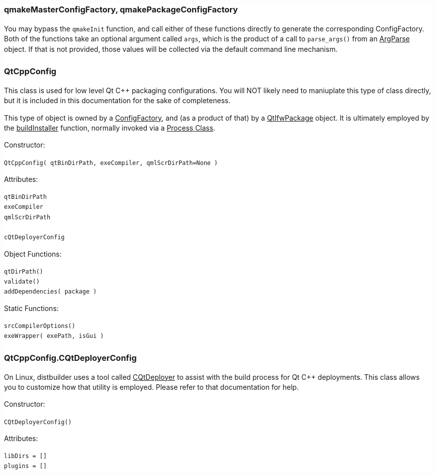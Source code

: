 ### qmakeMasterConfigFactory, qmakePackageConfigFactory

You may bypass the `qmakeInit` function, and call either of these functions directly
to generate the corresponding ConfigFactory.  Both of the functions take an optional 
argument called `args`, which is the product of a call to `parse_args()` from an 
[ArgParse](https://docs.python.org/3/library/argparse.html) object.  If that 
is not provided, those values will be collected via the default command line mechanism.  
   
### QtCppConfig

This class is used for low level Qt C++ packaging configurations. You will NOT likely 
need to maniuplate this type of class directly, but it is included in this documentation 
for the sake of completeness.

This type of object is owned by a [ConfigFactory](HighLevel.md#configfactory), and 
(as a product of that) by a [QtIfwPackage](ConfigClasses.md#qtifwpackage) object. 
It is ultimately employed by the [buildInstaller](LowLevel.md#buildinstaller) function, 
normally invoked via a [Process Class](HighLevel.md#process-classes).  

Constructor:

    QtCppConfig( qtBinDirPath, exeCompiler, qmlScrDirPath=None )
    
Attributes:                    

    qtBinDirPath             
    exeCompiler    
    qmlScrDirPath
      
    cQtDeployerConfig   

Object Functions:
    
    qtDirPath()
    validate()
    addDependencies( package )

Static Functions:

    srcCompilerOptions() 
    exeWrapper( exePath, isGui )    
    
### QtCppConfig.CQtDeployerConfig

On Linux, distbuilder uses a tool called
[CQtDeployer](https://github.com/QuasarApp/CQtDeployer/wiki)
to assist with the build process for Qt C++ deployments.  This class
allows you to customize how that utility is employed.  Please refer
to that documentation for help.

Constructor:

    CQtDeployerConfig()
    
Attributes:      

    libDirs = []
    plugins = []
    